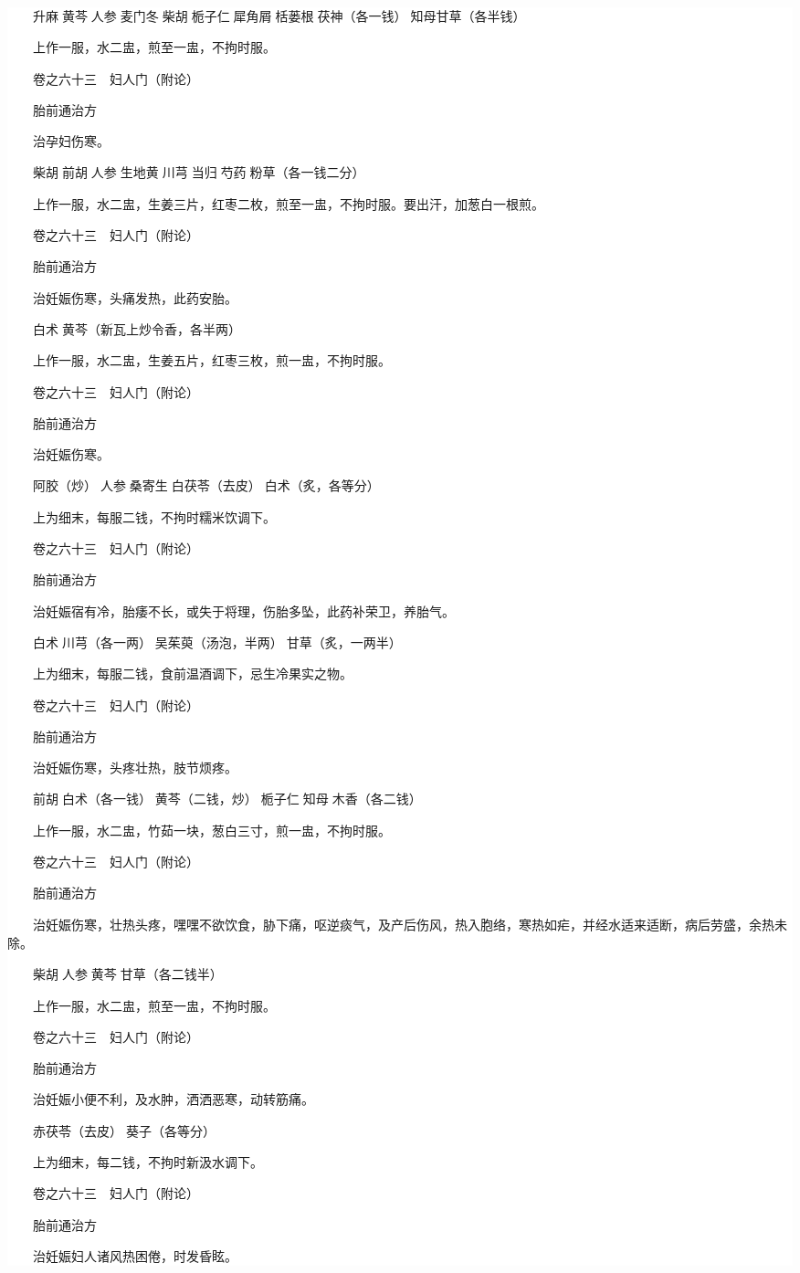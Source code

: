 　　升麻 黄芩 人参 麦门冬 柴胡 栀子仁 犀角屑 栝蒌根 茯神（各一钱） 知母甘草（各半钱）

　　上作一服，水二盅，煎至一盅，不拘时服。

　　卷之六十三　妇人门（附论）

　　胎前通治方

　　治孕妇伤寒。

　　柴胡 前胡 人参 生地黄 川芎 当归 芍药 粉草（各一钱二分）

　　上作一服，水二盅，生姜三片，红枣二枚，煎至一盅，不拘时服。要出汗，加葱白一根煎。

　　卷之六十三　妇人门（附论）

　　胎前通治方

　　治妊娠伤寒，头痛发热，此药安胎。

　　白术 黄芩（新瓦上炒令香，各半两）

　　上作一服，水二盅，生姜五片，红枣三枚，煎一盅，不拘时服。

　　卷之六十三　妇人门（附论）

　　胎前通治方

　　治妊娠伤寒。

　　阿胶（炒） 人参 桑寄生 白茯苓（去皮） 白术（炙，各等分）

　　上为细末，每服二钱，不拘时糯米饮调下。

　　卷之六十三　妇人门（附论）

　　胎前通治方

　　治妊娠宿有冷，胎痿不长，或失于将理，伤胎多坠，此药补荣卫，养胎气。

　　白术 川芎（各一两） 吴茱萸（汤泡，半两） 甘草（炙，一两半）

　　上为细末，每服二钱，食前温酒调下，忌生冷果实之物。

　　卷之六十三　妇人门（附论）

　　胎前通治方

　　治妊娠伤寒，头疼壮热，肢节烦疼。

　　前胡 白术（各一钱） 黄芩（二钱，炒） 栀子仁 知母 木香（各二钱）

　　上作一服，水二盅，竹茹一块，葱白三寸，煎一盅，不拘时服。

　　卷之六十三　妇人门（附论）

　　胎前通治方

　　治妊娠伤寒，壮热头疼，嘿嘿不欲饮食，胁下痛，呕逆痰气，及产后伤风，热入胞络，寒热如疟，并经水适来适断，病后劳盛，余热未除。

　　柴胡 人参 黄芩 甘草（各二钱半）

　　上作一服，水二盅，煎至一盅，不拘时服。

　　卷之六十三　妇人门（附论）

　　胎前通治方

　　治妊娠小便不利，及水肿，洒洒恶寒，动转筋痛。

　　赤茯苓（去皮） 葵子（各等分）

　　上为细末，每二钱，不拘时新汲水调下。

　　卷之六十三　妇人门（附论）

　　胎前通治方

　　治妊娠妇人诸风热困倦，时发昏眩。

